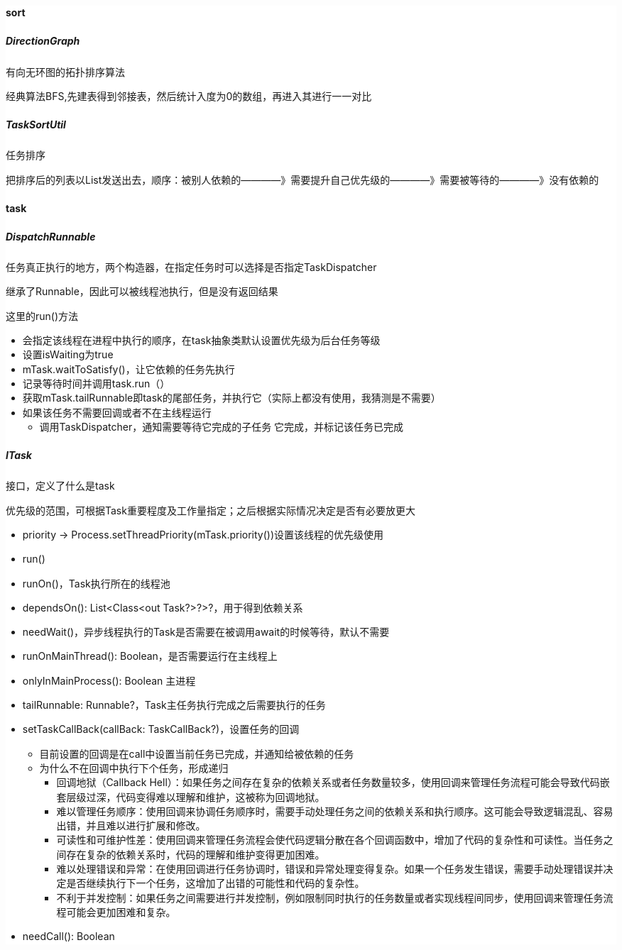 
#### sort

##### DirectionGraph

有向无环图的拓扑排序算法

经典算法BFS,先建表得到邻接表，然后统计入度为0的数组，再进入其进行一一对比

##### TaskSortUtil

任务排序

把排序后的列表以List<Task>发送出去，顺序：被别人依赖的————》需要提升自己优先级的————》需要被等待的————》没有依赖的

#### task

##### DispatchRunnable

任务真正执行的地方，两个构造器，在指定任务时可以选择是否指定TaskDispatcher

继承了Runnable，因此可以被线程池执行，但是没有返回结果

这里的run()方法

- 会指定该线程在进程中执行的顺序，在task抽象类默认设置优先级为后台任务等级
- 设置isWaiting为true
- mTask.waitToSatisfy()，让它依赖的任务先执行
- 记录等待时间并调用task.run（）
- 获取mTask.tailRunnable即task的尾部任务，并执行它（实际上都没有使用，我猜测是不需要）
- 如果该任务不需要回调或者不在主线程运行
  - 调用TaskDispatcher，通知需要等待它完成的子任务 它完成，并标记该任务已完成

##### ITask

接口，定义了什么是task

优先级的范围，可根据Task重要程度及工作量指定；之后根据实际情况决定是否有必要放更大

- priority -> Process.setThreadPriority(mTask.priority())设置该线程的优先级使用
- run()
- runOn()，Task执行所在的线程池
- dependsOn(): List<Class<out Task?>?>?，用于得到依赖关系
- needWait()，异步线程执行的Task是否需要在被调用await的时候等待，默认不需要
- runOnMainThread(): Boolean，是否需要运行在主线程上
- onlyInMainProcess(): Boolean 主进程
- tailRunnable: Runnable?，Task主任务执行完成之后需要执行的任务
- setTaskCallBack(callBack: TaskCallBack?)，设置任务的回调
  - 目前设置的回调是在call中设置当前任务已完成，并通知给被依赖的任务
  - 为什么不在回调中执行下个任务，形成递归
    - 回调地狱（Callback Hell）：如果任务之间存在复杂的依赖关系或者任务数量较多，使用回调来管理任务流程可能会导致代码嵌套层级过深，代码变得难以理解和维护，这被称为回调地狱。
    - 难以管理任务顺序：使用回调来协调任务顺序时，需要手动处理任务之间的依赖关系和执行顺序。这可能会导致逻辑混乱、容易出错，并且难以进行扩展和修改。
    - 可读性和可维护性差：使用回调来管理任务流程会使代码逻辑分散在各个回调函数中，增加了代码的复杂性和可读性。当任务之间存在复杂的依赖关系时，代码的理解和维护变得更加困难。
    - 难以处理错误和异常：在使用回调进行任务协调时，错误和异常处理变得复杂。如果一个任务发生错误，需要手动处理错误并决定是否继续执行下一个任务，这增加了出错的可能性和代码的复杂性。
    - 不利于并发控制：如果任务之间需要进行并发控制，例如限制同时执行的任务数量或者实现线程间同步，使用回调来管理任务流程可能会更加困难和复杂。

- needCall(): Boolean
